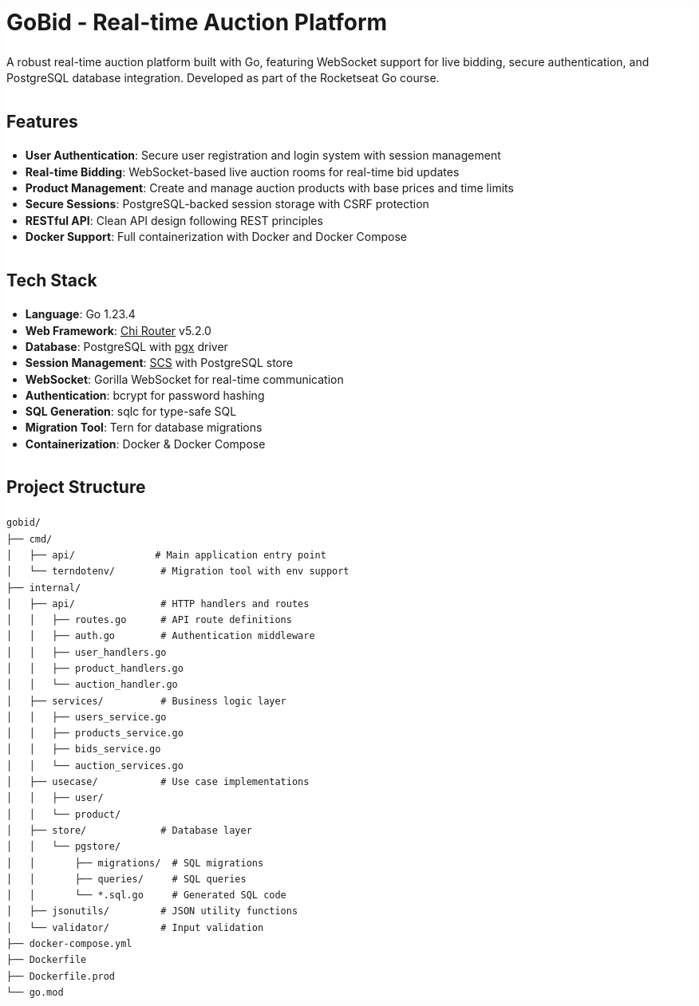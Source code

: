 # GoBid - Real-time Auction Platform

A robust real-time auction platform built with Go, featuring WebSocket support for live bidding, secure authentication, and PostgreSQL database integration. Developed as part of the Rocketseat Go course.

## Features

- **User Authentication**: Secure user registration and login system with session management
- **Real-time Bidding**: WebSocket-based live auction rooms for real-time bid updates
- **Product Management**: Create and manage auction products with base prices and time limits
- **Secure Sessions**: PostgreSQL-backed session storage with CSRF protection
- **RESTful API**: Clean API design following REST principles
- **Docker Support**: Full containerization with Docker and Docker Compose

## Tech Stack

- **Language**: Go 1.23.4
- **Web Framework**: [Chi Router](https://github.com/go-chi/chi) v5.2.0
- **Database**: PostgreSQL with [pgx](https://github.com/jackc/pgx) driver
- **Session Management**: [SCS](https://github.com/alexedwards/scs) with PostgreSQL store
- **WebSocket**: Gorilla WebSocket for real-time communication
- **Authentication**: bcrypt for password hashing
- **SQL Generation**: sqlc for type-safe SQL
- **Migration Tool**: Tern for database migrations
- **Containerization**: Docker & Docker Compose

## Project Structure

```
gobid/
├── cmd/
│   ├── api/              # Main application entry point
│   └── terndotenv/        # Migration tool with env support
├── internal/
│   ├── api/               # HTTP handlers and routes
│   │   ├── routes.go      # API route definitions
│   │   ├── auth.go        # Authentication middleware
│   │   ├── user_handlers.go
│   │   ├── product_handlers.go
│   │   └── auction_handler.go
│   ├── services/          # Business logic layer
│   │   ├── users_service.go
│   │   ├── products_service.go
│   │   ├── bids_service.go
│   │   └── auction_services.go
│   ├── usecase/           # Use case implementations
│   │   ├── user/
│   │   └── product/
│   ├── store/             # Database layer
│   │   └── pgstore/
│   │       ├── migrations/  # SQL migrations
│   │       ├── queries/     # SQL queries
│   │       └── *.sql.go     # Generated SQL code
│   ├── jsonutils/         # JSON utility functions
│   └── validator/         # Input validation
├── docker-compose.yml
├── Dockerfile
├── Dockerfile.prod
└── go.mod
```
